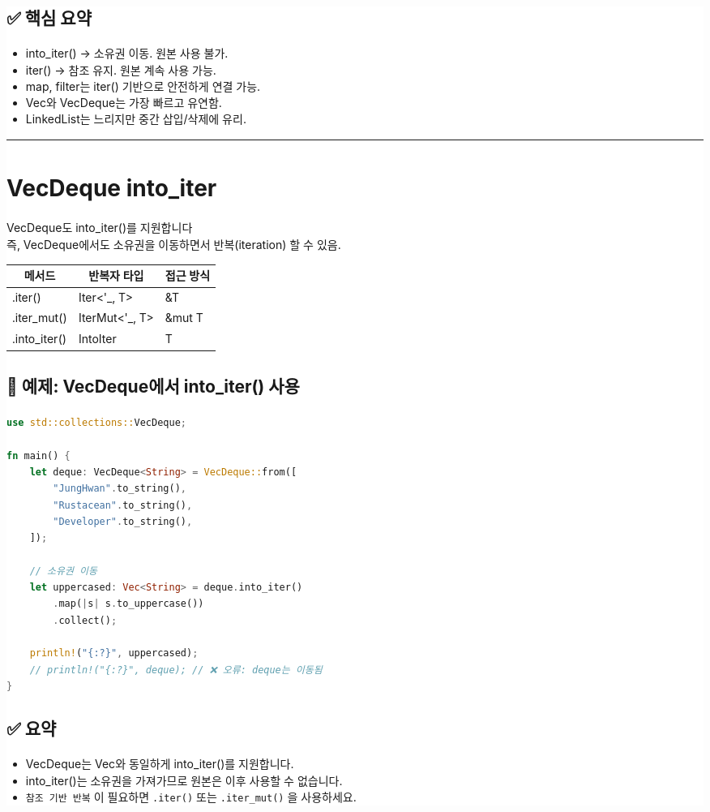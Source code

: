 
## ✅ 핵심 요약
- into_iter() → 소유권 이동. 원본 사용 불가.
- iter() → 참조 유지. 원본 계속 사용 가능.
- map, filter는 iter() 기반으로 안전하게 연결 가능.
- Vec<T>와 VecDeque<T>는 가장 빠르고 유연함.
- LinkedList<T>는 느리지만 중간 삽입/삭제에 유리.

---


# VecDeque<T> into_iter
VecDeque<T>도 into_iter()를 지원합니다  
즉, VecDeque에서도 소유권을 이동하면서 반복(iteration) 할 수 있음.  

| 메서드         | 반복자 타입       | 접근 방식 |
|----------------|-------------------|-----------|
| .iter()        | Iter<'_, T>       | &T        |
| .iter_mut()    | IterMut<'_, T>    | &mut T    |
| .into_iter()   | IntoIter<T>       | T         |

## 🧪 예제: VecDeque에서 into_iter() 사용
```rust
use std::collections::VecDeque;

fn main() {
    let deque: VecDeque<String> = VecDeque::from([
        "JungHwan".to_string(),
        "Rustacean".to_string(),
        "Developer".to_string(),
    ]);

    // 소유권 이동
    let uppercased: Vec<String> = deque.into_iter()
        .map(|s| s.to_uppercase())
        .collect();

    println!("{:?}", uppercased);
    // println!("{:?}", deque); // ❌ 오류: deque는 이동됨
}
```


## ✅ 요약
- VecDeque<T>는 Vec<T>와 동일하게 into_iter()를 지원합니다.
- into_iter()는 소유권을 가져가므로 원본은 이후 사용할 수 없습니다.
- `참조 기반 반복` 이 필요하면 `.iter()` 또는 `.iter_mut()` 을 사용하세요.
